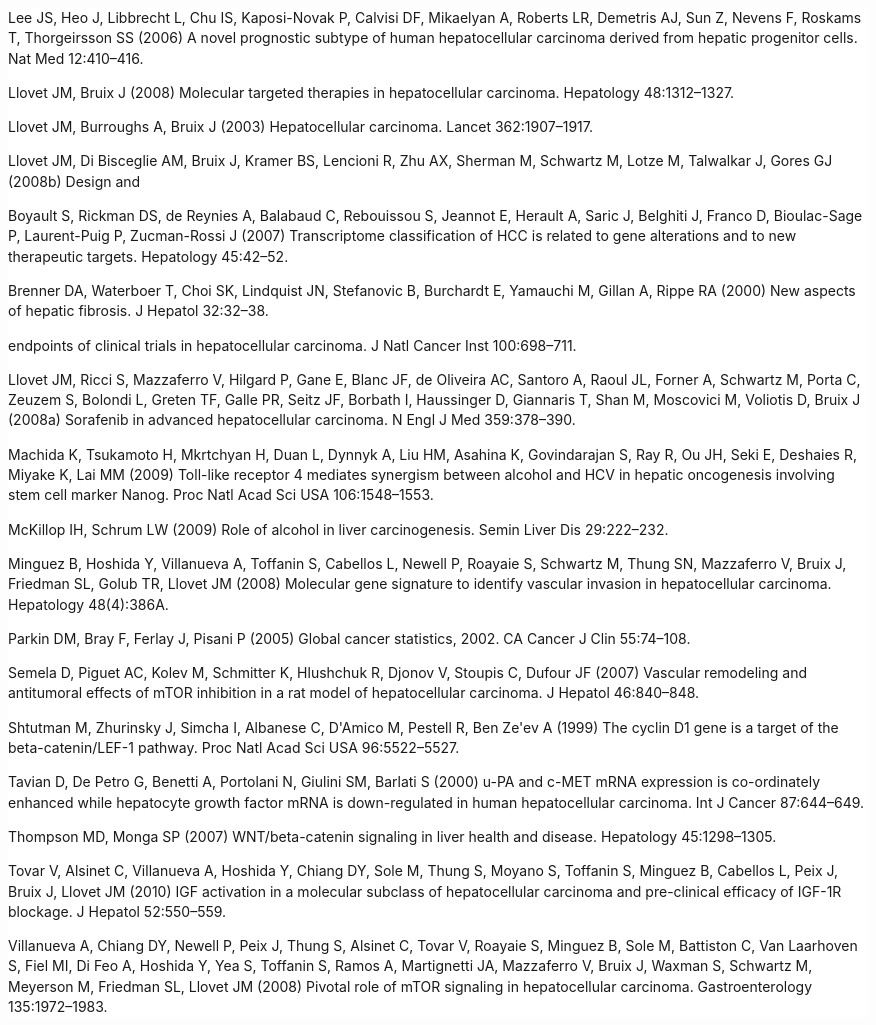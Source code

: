 Lee JS, Heo J, Libbrecht L, Chu IS, Kaposi-Novak P, Calvisi DF, Mikaelyan A, Roberts LR, Demetris AJ, Sun Z, Nevens F, Roskams T, Thorgeirsson SS (2006) A novel prognostic subtype of human hepatocellular carcinoma derived from hepatic progenitor cells. Nat Med 12:410–416.

Llovet JM, Bruix J (2008) Molecular targeted therapies in hepatocellular carcinoma. Hepatology 48:1312–1327.

Llovet JM, Burroughs A, Bruix J (2003) Hepatocellular carcinoma. Lancet 362:1907–1917.

Llovet JM, Di Bisceglie AM, Bruix J, Kramer BS, Lencioni R, Zhu AX, Sherman M, Schwartz M, Lotze M, Talwalkar J, Gores GJ (2008b) Design and

Boyault S, Rickman DS, de Reynies A, Balabaud C, Rebouissou S, Jeannot E, Herault A, Saric J, Belghiti J, Franco D, Bioulac-Sage P, Laurent-Puig P, Zucman-Rossi J (2007) Transcriptome classification of HCC is related to gene alterations and to new therapeutic targets. Hepatology 45:42–52.

Brenner DA, Waterboer T, Choi SK, Lindquist JN, Stefanovic B, Burchardt E, Yamauchi M, Gillan A, Rippe RA (2000) New aspects of hepatic fibrosis. J Hepatol 32:32–38.

endpoints of clinical trials in hepatocellular carcinoma. J Natl Cancer Inst 100:698–711.

Llovet JM, Ricci S, Mazzaferro V, Hilgard P, Gane E, Blanc JF, de Oliveira AC, Santoro A, Raoul JL, Forner A, Schwartz M, Porta C, Zeuzem S, Bolondi L, Greten TF, Galle PR, Seitz JF, Borbath I, Haussinger D, Giannaris T, Shan M, Moscovici M, Voliotis D, Bruix J (2008a) Sorafenib in advanced hepatocellular carcinoma. N Engl J Med 359:378–390.

Machida K, Tsukamoto H, Mkrtchyan H, Duan L, Dynnyk A, Liu HM, Asahina K, Govindarajan S, Ray R, Ou JH, Seki E, Deshaies R, Miyake K, Lai MM (2009) Toll-like receptor 4 mediates synergism between alcohol and HCV in hepatic oncogenesis involving stem cell marker Nanog. Proc Natl Acad Sci USA 106:1548–1553.

McKillop IH, Schrum LW (2009) Role of alcohol in liver carcinogenesis. Semin Liver Dis 29:222–232.

Minguez B, Hoshida Y, Villanueva A, Toffanin S, Cabellos L, Newell P, Roayaie S, Schwartz M, Thung SN, Mazzaferro V, Bruix J, Friedman SL, Golub TR, Llovet JM (2008) Molecular gene signature to identify vascular invasion in hepatocellular carcinoma. Hepatology 48(4):386A.

Parkin DM, Bray F, Ferlay J, Pisani P (2005) Global cancer statistics, 2002. CA Cancer J Clin 55:74–108.

Semela D, Piguet AC, Kolev M, Schmitter K, Hlushchuk R, Djonov V, Stoupis C, Dufour JF (2007) Vascular remodeling and antitumoral effects of mTOR inhibition in a rat model of hepatocellular carcinoma. J Hepatol 46:840–848.

Shtutman M, Zhurinsky J, Simcha I, Albanese C, D'Amico M, Pestell R, Ben Ze'ev A (1999) The cyclin D1 gene is a target of the beta-catenin/LEF-1 pathway. Proc Natl Acad Sci USA 96:5522–5527.

Tavian D, De Petro G, Benetti A, Portolani N, Giulini SM, Barlati S (2000) u-PA and c-MET mRNA expression is co-ordinately enhanced while hepatocyte growth factor mRNA is down-regulated in human hepatocellular carcinoma. Int J Cancer 87:644–649.

Thompson MD, Monga SP (2007) WNT/beta-catenin signaling in liver health and disease. Hepatology 45:1298–1305.

Tovar V, Alsinet C, Villanueva A, Hoshida Y, Chiang DY, Sole M, Thung S, Moyano S, Toffanin S, Minguez B, Cabellos L, Peix J, Bruix J, Llovet JM (2010) IGF activation in a molecular subclass of hepatocellular carcinoma and pre-clinical efficacy of IGF-1R blockage. J Hepatol 52:550–559.

Villanueva A, Chiang DY, Newell P, Peix J, Thung S, Alsinet C, Tovar V, Roayaie S, Minguez B, Sole M, Battiston C, Van Laarhoven S, Fiel MI, Di Feo A, Hoshida Y, Yea S, Toffanin S, Ramos A, Martignetti JA, Mazzaferro V, Bruix J, Waxman S, Schwartz M, Meyerson M, Friedman SL, Llovet JM (2008) Pivotal role of mTOR signaling in hepatocellular carcinoma. Gastroenterology 135:1972–1983.
